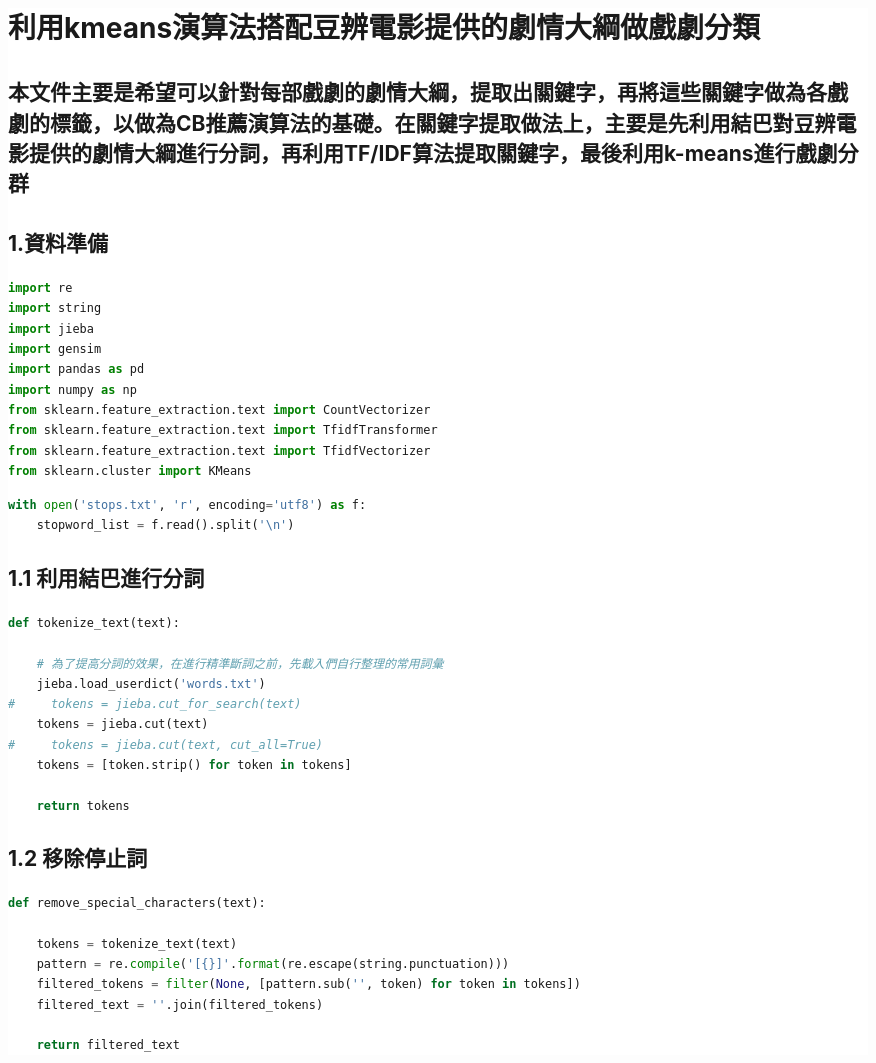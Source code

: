 
# 利用kmeans演算法搭配豆辨電影提供的劇情大綱做戲劇分類

## 本文件主要是希望可以針對每部戲劇的劇情大綱，提取出關鍵字，再將這些關鍵字做為各戲劇的標籤，以做為CB推薦演算法的基礎。在關鍵字提取做法上，主要是先利用結巴對豆辨電影提供的劇情大綱進行分詞，再利用TF/IDF算法提取關鍵字，最後利用k-means進行戲劇分群

## 1.資料準備


```python
import re
import string
import jieba
import gensim
import pandas as pd
import numpy as np
from sklearn.feature_extraction.text import CountVectorizer
from sklearn.feature_extraction.text import TfidfTransformer
from sklearn.feature_extraction.text import TfidfVectorizer
from sklearn.cluster import KMeans
```


```python
with open('stops.txt', 'r', encoding='utf8') as f:
    stopword_list = f.read().split('\n')
```

## 1.1 利用結巴進行分詞


```python
def tokenize_text(text):
    
    # 為了提高分詞的效果，在進行精準斷詞之前，先載入們自行整理的常用詞彙
    jieba.load_userdict('words.txt')
#     tokens = jieba.cut_for_search(text)
    tokens = jieba.cut(text)
#     tokens = jieba.cut(text, cut_all=True)
    tokens = [token.strip() for token in tokens]
    
    return tokens
```

## 1.2 移除停止詞


```python
def remove_special_characters(text):
    
    tokens = tokenize_text(text)
    pattern = re.compile('[{}]'.format(re.escape(string.punctuation)))
    filtered_tokens = filter(None, [pattern.sub('', token) for token in tokens])
    filtered_text = ''.join(filtered_tokens)
    
    return filtered_text
```
